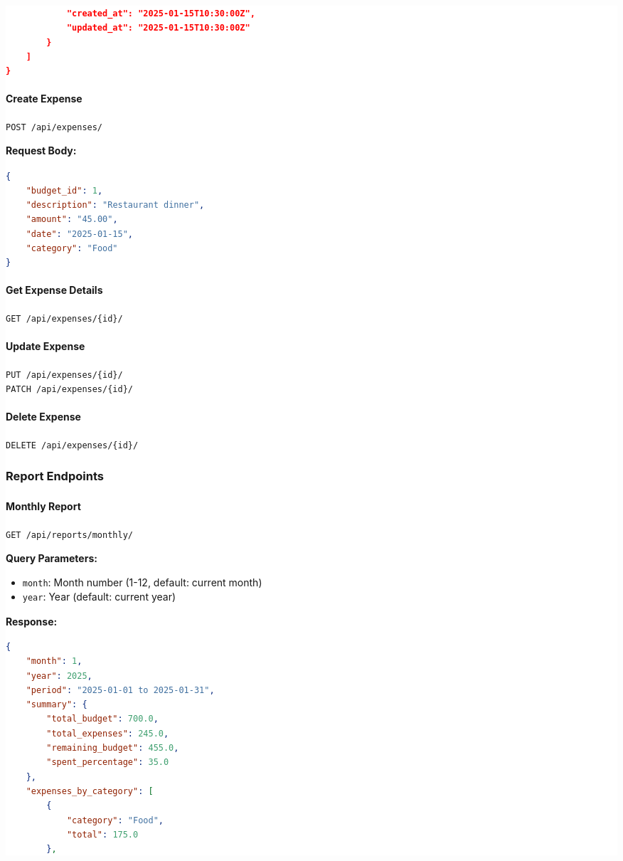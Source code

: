 ```json
            "created_at": "2025-01-15T10:30:00Z",
            "updated_at": "2025-01-15T10:30:00Z"
        }
    ]
}
```

#### Create Expense
```http
POST /api/expenses/
```

**Request Body:**
```json
{
    "budget_id": 1,
    "description": "Restaurant dinner",
    "amount": "45.00",
    "date": "2025-01-15",
    "category": "Food"
}
```

#### Get Expense Details
```http
GET /api/expenses/{id}/
```

#### Update Expense
```http
PUT /api/expenses/{id}/
PATCH /api/expenses/{id}/
```

#### Delete Expense
```http
DELETE /api/expenses/{id}/
```

### Report Endpoints

#### Monthly Report
```http
GET /api/reports/monthly/
```

**Query Parameters:**
- `month`: Month number (1-12, default: current month)
- `year`: Year (default: current year)

**Response:**
```json
{
    "month": 1,
    "year": 2025,
    "period": "2025-01-01 to 2025-01-31",
    "summary": {
        "total_budget": 700.0,
        "total_expenses": 245.0,
        "remaining_budget": 455.0,
        "spent_percentage": 35.0
    },
    "expenses_by_category": [
        {
            "category": "Food",
            "total": 175.0
        },
```